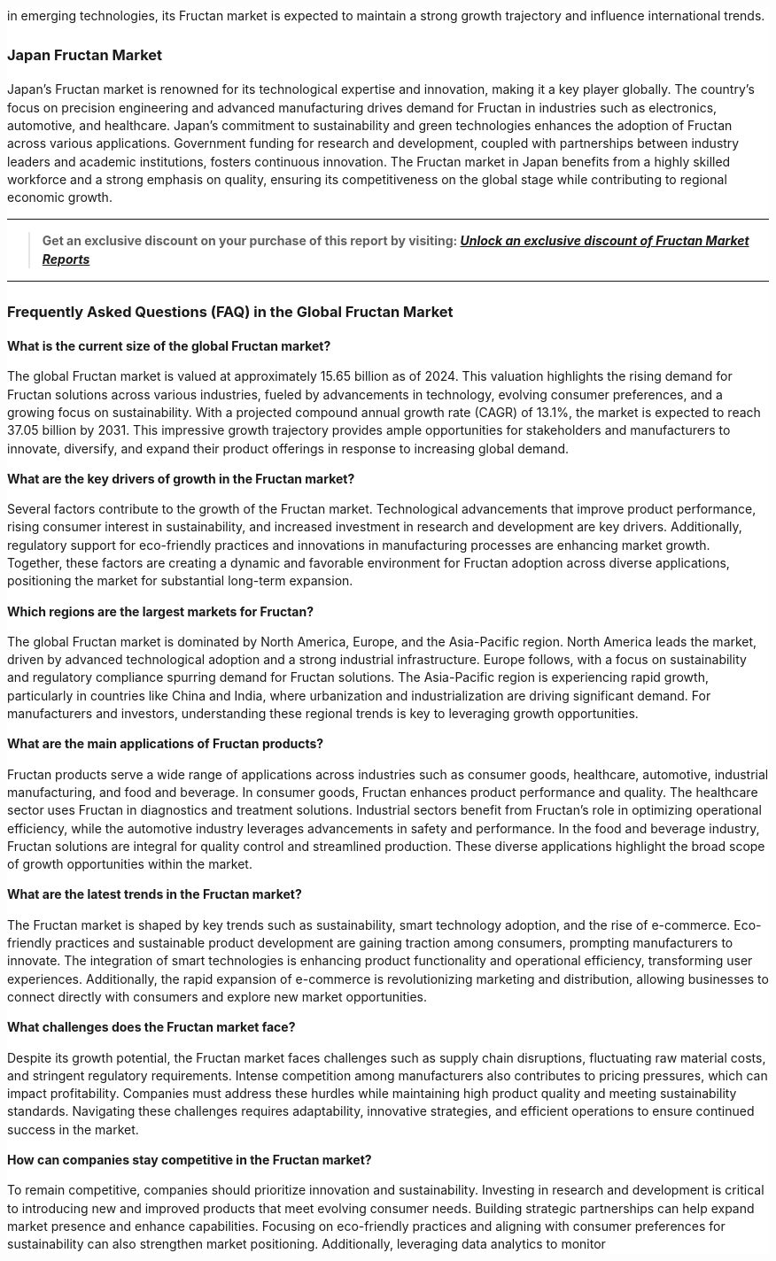 in emerging technologies, its Fructan market is expected to maintain a strong growth trajectory and influence international trends.</p><h3>Japan Fructan Market</h3><p>Japan&rsquo;s Fructan market is renowned for its technological expertise and innovation, making it a key player globally. The country&rsquo;s focus on precision engineering and advanced manufacturing drives demand for Fructan in industries such as electronics, automotive, and healthcare. Japan&rsquo;s commitment to sustainability and green technologies enhances the adoption of Fructan across various applications. Government funding for research and development, coupled with partnerships between industry leaders and academic institutions, fosters continuous innovation. The Fructan market in Japan benefits from a highly skilled workforce and a strong emphasis on quality, ensuring its competitiveness on the global stage while contributing to regional economic growth.</p><hr /><blockquote><p><strong>Get an exclusive discount on your purchase of this report by visiting: <em><a href="://marketresearchpulse.com/ask-for-discount/55720?utm_source=Github&amp;utm_medium=091">Unlock an exclusive discount of Fructan Market Reports</a></em>&nbsp;</strong></p></blockquote><hr /><h3>Frequently Asked Questions (FAQ) in the Global Fructan Market</h3><p><strong>What is the current size of the global Fructan market?</strong></p><p>The global Fructan market is valued at approximately 15.65 billion as of 2024. This valuation highlights the rising demand for Fructan solutions across various industries, fueled by advancements in technology, evolving consumer preferences, and a growing focus on sustainability. With a projected compound annual growth rate (CAGR) of 13.1%, the market is expected to reach 37.05 billion by 2031. This impressive growth trajectory provides ample opportunities for stakeholders and manufacturers to innovate, diversify, and expand their product offerings in response to increasing global demand.</p><p><strong>What are the key drivers of growth in the Fructan market?</strong></p><p>Several factors contribute to the growth of the Fructan market. Technological advancements that improve product performance, rising consumer interest in sustainability, and increased investment in research and development are key drivers. Additionally, regulatory support for eco-friendly practices and innovations in manufacturing processes are enhancing market growth. Together, these factors are creating a dynamic and favorable environment for Fructan adoption across diverse applications, positioning the market for substantial long-term expansion.</p><p><strong>Which regions are the largest markets for Fructan?</strong></p><p>The global Fructan market is dominated by North America, Europe, and the Asia-Pacific region. North America leads the market, driven by advanced technological adoption and a strong industrial infrastructure. Europe follows, with a focus on sustainability and regulatory compliance spurring demand for Fructan solutions. The Asia-Pacific region is experiencing rapid growth, particularly in countries like China and India, where urbanization and industrialization are driving significant demand. For manufacturers and investors, understanding these regional trends is key to leveraging growth opportunities.</p><p><strong>What are the main applications of Fructan products?</strong></p><p>Fructan products serve a wide range of applications across industries such as consumer goods, healthcare, automotive, industrial manufacturing, and food and beverage. In consumer goods, Fructan enhances product performance and quality. The healthcare sector uses Fructan in diagnostics and treatment solutions. Industrial sectors benefit from Fructan&rsquo;s role in optimizing operational efficiency, while the automotive industry leverages advancements in safety and performance. In the food and beverage industry, Fructan solutions are integral for quality control and streamlined production. These diverse applications highlight the broad scope of growth opportunities within the market.</p><p><strong>What are the latest trends in the Fructan market?</strong></p><p>The Fructan market is shaped by key trends such as sustainability, smart technology adoption, and the rise of e-commerce. Eco-friendly practices and sustainable product development are gaining traction among consumers, prompting manufacturers to innovate. The integration of smart technologies is enhancing product functionality and operational efficiency, transforming user experiences. Additionally, the rapid expansion of e-commerce is revolutionizing marketing and distribution, allowing businesses to connect directly with consumers and explore new market opportunities.</p><p><strong>What challenges does the Fructan market face?</strong></p><p>Despite its growth potential, the Fructan market faces challenges such as supply chain disruptions, fluctuating raw material costs, and stringent regulatory requirements. Intense competition among manufacturers also contributes to pricing pressures, which can impact profitability. Companies must address these hurdles while maintaining high product quality and meeting sustainability standards. Navigating these challenges requires adaptability, innovative strategies, and efficient operations to ensure continued success in the market.</p><p><strong>How can companies stay competitive in the Fructan market?</strong></p><p>To remain competitive, companies should prioritize innovation and sustainability. Investing in research and development is critical to introducing new and improved products that meet evolving consumer needs. Building strategic partnerships can help expand market presence and enhance capabilities. Focusing on eco-friendly practices and aligning with consumer preferences for sustainability can also strengthen market positioning. Additionally, leveraging data analytics to monitor